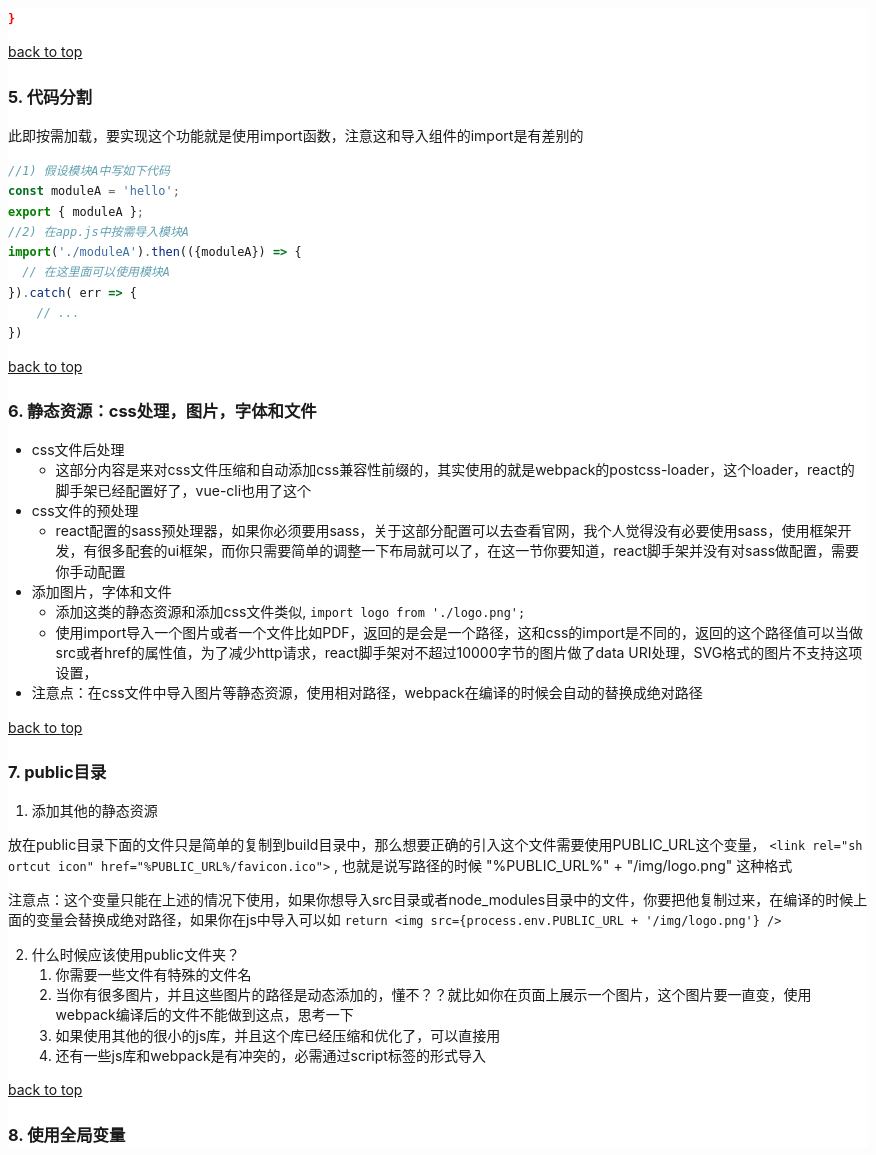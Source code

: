 ```json
}
```

[back to top](#top)

<h3 id="代码分割">5. 代码分割</h3>

此即按需加载，要实现这个功能就是使用import函数，注意这和导入组件的import是有差别的

```javascript
//1) 假设模块A中写如下代码
const moduleA = 'hello';
export { moduleA };
//2) 在app.js中按需导入模块A
import('./moduleA').then(({moduleA}) => {
  // 在这里面可以使用模块A
}).catch( err => {
    // ...
})
```

[back to top](#top)

<h3 id="静态资源">6. 静态资源：css处理，图片，字体和文件</h3>

- css文件后处理
  - 这部分内容是来对css文件压缩和自动添加css兼容性前缀的，其实使用的就是webpack的postcss-loader，这个loader，react的脚手架已经配置好了，vue-cli也用了这个
- css文件的预处理
  - react配置的sass预处理器，如果你必须要用sass，关于这部分配置可以去查看官网，我个人觉得没有必要使用sass，使用框架开发，有很多配套的ui框架，而你只需要简单的调整一下布局就可以了，在这一节你要知道，react脚手架并没有对sass做配置，需要你手动配置
- 添加图片，字体和文件
  - 添加这类的静态资源和添加css文件类似, `import logo from './logo.png';`
  - 使用import导入一个图片或者一个文件比如PDF，返回的是会是一个路径，这和css的import是不同的，返回的这个路径值可以当做src或者href的属性值，为了减少http请求，react脚手架对不超过10000字节的图片做了data URI处理，SVG格式的图片不支持这项设置，
 - 注意点：在css文件中导入图片等静态资源，使用相对路径，webpack在编译的时候会自动的替换成绝对路径
 
[back to top](#top)

<h3 id="public目录">7. public目录</h3>

1. 添加其他的静态资源

放在public目录下面的文件只是简单的复制到build目录中，那么想要正确的引入这个文件需要使用PUBLIC_URL这个变量， `<link rel="shortcut icon" href="%PUBLIC_URL%/favicon.ico">` , 也就是说写路径的时候 "%PUBLIC_URL%" + "/img/logo.png" 这种格式

注意点：这个变量只能在上述的情况下使用，如果你想导入src目录或者node_modules目录中的文件，你要把他复制过来，在编译的时候上面的变量会替换成绝对路径，如果你在js中导入可以如 `return <img src={process.env.PUBLIC_URL + '/img/logo.png'} />`

2. 什么时候应该使用public文件夹？
    1. 你需要一些文件有特殊的文件名
    2. 当你有很多图片，并且这些图片的路径是动态添加的，懂不？？就比如你在页面上展示一个图片，这个图片要一直变，使用webpack编译后的文件不能做到这点，思考一下
    3. 如果使用其他的很小的js库，并且这个库已经压缩和优化了，可以直接用
    4. 还有一些js库和webpack是有冲突的，必需通过script标签的形式导入

[back to top](#top)
   
<h3 id="使用全局变量">8. 使用全局变量</h3>
